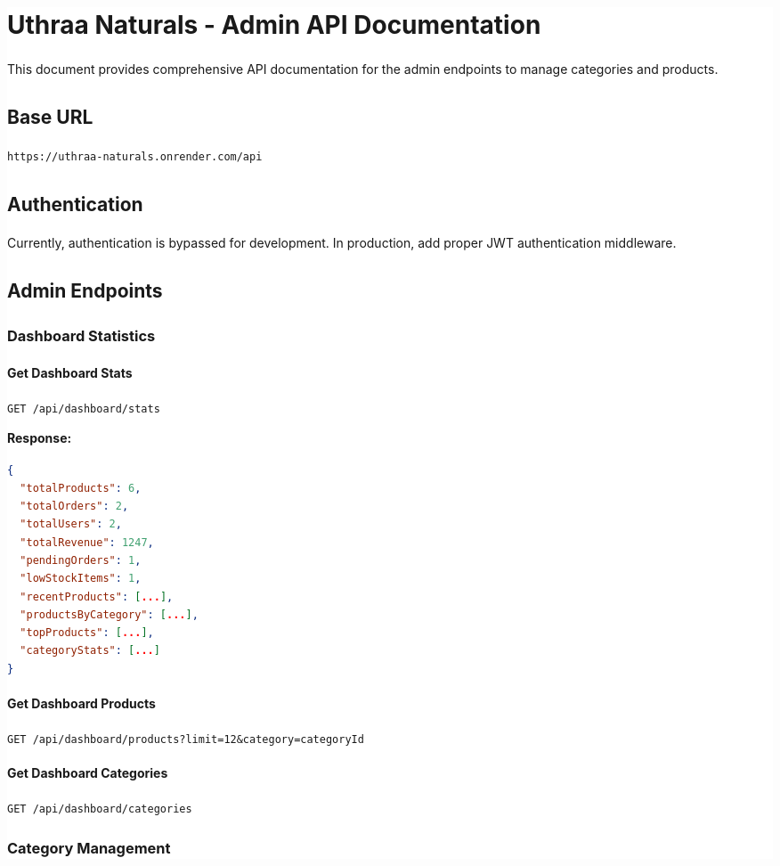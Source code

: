 # Uthraa Naturals - Admin API Documentation

This document provides comprehensive API documentation for the admin endpoints to manage categories and products.

## Base URL
```
https://uthraa-naturals.onrender.com/api
```

## Authentication
Currently, authentication is bypassed for development. In production, add proper JWT authentication middleware.

## Admin Endpoints

### Dashboard Statistics

#### Get Dashboard Stats
```http
GET /api/dashboard/stats
```

**Response:**
```json
{
  "totalProducts": 6,
  "totalOrders": 2,
  "totalUsers": 2,
  "totalRevenue": 1247,
  "pendingOrders": 1,
  "lowStockItems": 1,
  "recentProducts": [...],
  "productsByCategory": [...],
  "topProducts": [...],
  "categoryStats": [...]
}
```

#### Get Dashboard Products
```http
GET /api/dashboard/products?limit=12&category=categoryId
```

#### Get Dashboard Categories
```http
GET /api/dashboard/categories
```

### Category Management

